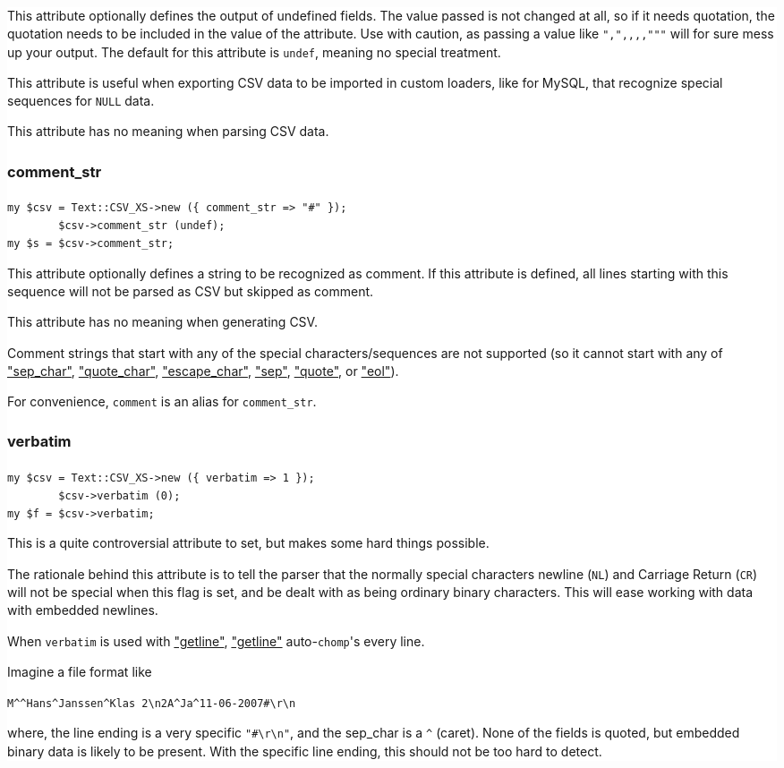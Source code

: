 This attribute optionally defines the output of undefined fields. The value
passed is not changed at all, so if it needs quotation, the quotation needs
to be included in the value of the attribute.  Use with caution, as passing
a value like  `",",,,,"""`  will for sure mess up your output. The default
for this attribute is `undef`, meaning no special treatment.

This attribute is useful when exporting  CSV data  to be imported in custom
loaders, like for MySQL, that recognize special sequences for `NULL` data.

This attribute has no meaning when parsing CSV data.

### comment\_str


    my $csv = Text::CSV_XS->new ({ comment_str => "#" });
            $csv->comment_str (undef);
    my $s = $csv->comment_str;

This attribute optionally defines a string to be recognized as comment.  If
this attribute is defined,   all lines starting with this sequence will not
be parsed as CSV but skipped as comment.

This attribute has no meaning when generating CSV.

Comment strings that start with any of the special characters/sequences are
not supported (so it cannot start with any of ["sep\_char"](#sep_char), ["quote\_char"](#quote_char),
["escape\_char"](#escape_char), ["sep"](#sep), ["quote"](#quote), or ["eol"](#eol)).

For convenience, `comment` is an alias for `comment_str`.

### verbatim


    my $csv = Text::CSV_XS->new ({ verbatim => 1 });
            $csv->verbatim (0);
    my $f = $csv->verbatim;

This is a quite controversial attribute to set,  but makes some hard things
possible.

The rationale behind this attribute is to tell the parser that the normally
special characters newline (`NL`) and Carriage Return (`CR`)  will not be
special when this flag is set,  and be dealt with  as being ordinary binary
characters. This will ease working with data with embedded newlines.

When  `verbatim`  is used with  ["getline"](#getline),  ["getline"](#getline)  auto-`chomp`'s
every line.

Imagine a file format like

    M^^Hans^Janssen^Klas 2\n2A^Ja^11-06-2007#\r\n

where, the line ending is a very specific `"#\r\n"`, and the sep\_char is a
`^` (caret).   None of the fields is quoted,   but embedded binary data is
likely to be present. With the specific line ending, this should not be too
hard to detect.
